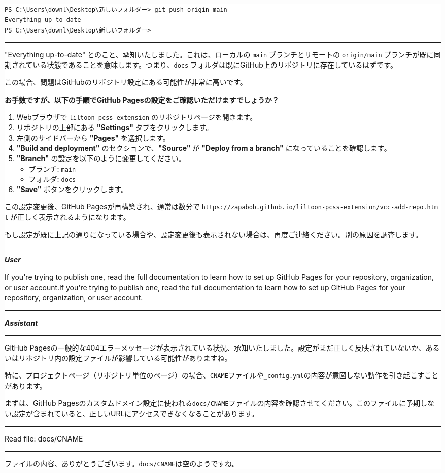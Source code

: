 ```
PS C:\Users\downl\Desktop\新しいフォルダー> git push origin main
Everything up-to-date
PS C:\Users\downl\Desktop\新しいフォルダー>
```

---

"Everything up-to-date" とのこと、承知いたしました。これは、ローカルの `main` ブランチとリモートの `origin/main` ブランチが既に同期されている状態であることを意味します。つまり、`docs` フォルダは既にGitHub上のリポジトリに存在しているはずです。

この場合、問題はGitHubのリポジトリ設定にある可能性が非常に高いです。

**お手数ですが、以下の手順でGitHub Pagesの設定をご確認いただけますでしょうか？**

1.  Webブラウザで `liltoon-pcss-extension` のリポジトリページを開きます。
2.  リポジトリの上部にある **"Settings"** タブをクリックします。
3.  左側のサイドバーから **"Pages"** を選択します。
4.  **"Build and deployment"** のセクションで、**"Source"** が **"Deploy from a branch"** になっていることを確認します。
5.  **"Branch"** の設定を以下のように変更してください。
    *   ブランチ: `main`
    *   フォルダ: `docs`
6.  **"Save"** ボタンをクリックします。

この設定変更後、GitHub Pagesが再構築され、通常は数分で `https://zapabob.github.io/liltoon-pcss-extension/vcc-add-repo.html` が正しく表示されるようになります。

もし設定が既に上記の通りになっている場合や、設定変更後も表示されない場合は、再度ご連絡ください。別の原因を調査します。

---

_**User**_

If you're trying to publish one, read the full documentation to learn how to set up GitHub Pages for your repository, organization, or user account.If you're trying to publish one, read the full documentation to learn how to set up GitHub Pages for your repository, organization, or user account.

---

_**Assistant**_



---

GitHub Pagesの一般的な404エラーメッセージが表示されている状況、承知いたしました。設定がまだ正しく反映されていないか、あるいはリポジトリ内の設定ファイルが影響している可能性がありますね。

特に、プロジェクトページ（リポジトリ単位のページ）の場合、`CNAME`ファイルや`_config.yml`の内容が意図しない動作を引き起こすことがあります。

まずは、GitHub Pagesのカスタムドメイン設定に使われる`docs/CNAME`ファイルの内容を確認させてください。このファイルに予期しない設定が含まれていると、正しいURLにアクセスできなくなることがあります。

---

Read file: docs/CNAME

---

ファイルの内容、ありがとうございます。`docs/CNAME`は空のようですね。
